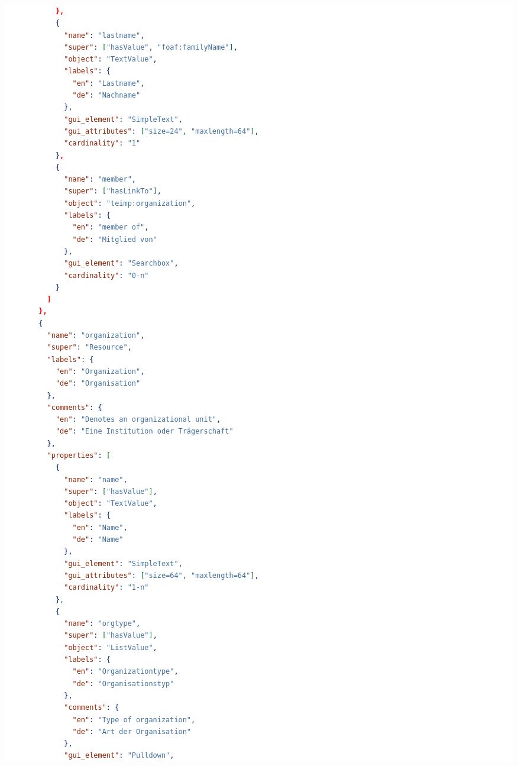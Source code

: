 ```json
            },
            {
              "name": "lastname",
              "super": ["hasValue", "foaf:familyName"],
              "object": "TextValue",
              "labels": {
                "en": "Lastname",
                "de": "Nachname"
              },
              "gui_element": "SimpleText",
              "gui_attributes": ["size=24", "maxlength=64"],
              "cardinality": "1"
            },
            {
              "name": "member",
              "super": ["hasLinkTo"],
              "object": "teimp:organization",
              "labels": {
                "en": "member of",
                "de": "Mitglied von"
              },
              "gui_element": "Searchbox",
              "cardinality": "0-n"
            }
          ]
        },
        {
          "name": "organization",
          "super": "Resource",
          "labels": {
            "en": "Organization",
            "de": "Organisation"
          },
          "comments": {
            "en": "Denotes an organizational unit",
            "de": "Eine Institution oder Trägerschaft"
          },
          "properties": [
            {
              "name": "name",
              "super": ["hasValue"],
              "object": "TextValue",
              "labels": {
                "en": "Name",
                "de": "Name"
              },
              "gui_element": "SimpleText",
              "gui_attributes": ["size=64", "maxlength=64"],
              "cardinality": "1-n"
            },
            {
              "name": "orgtype",
              "super": ["hasValue"],
              "object": "ListValue",
              "labels": {
                "en": "Organizationtype",
                "de": "Organisationstyp"
              },
              "comments": {
                "en": "Type of organization",
                "de": "Art der Organisation"
              },
              "gui_element": "Pulldown",
```